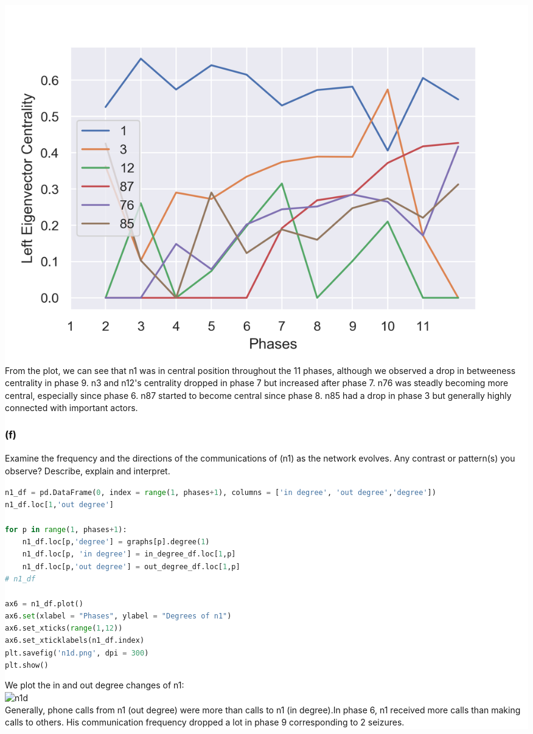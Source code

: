 ![celc](/pset4/figure/central_actors_elc.png)<br/>

From the plot, we can see that n1 was in central position throughout the 11 phases, although we observed a drop in betweeness centrality in phase 9. n3 and n12's centrality dropped in phase 7 but increased after phase 7. n76 was steadly becoming more central, especially since phase 6. n87 started to become central since phase 8. n85 had a drop in phase 3 but generally highly connected with important actors.

### (f)
Examine the frequency and the directions of the communications of (n1) as the network evolves. Any contrast or pattern(s) you observe? Describe, explain and interpret.

```Python
n1_df = pd.DataFrame(0, index = range(1, phases+1), columns = ['in degree', 'out degree','degree'])
n1_df.loc[1,'out degree']

for p in range(1, phases+1):
    n1_df.loc[p,'degree'] = graphs[p].degree(1)
    n1_df.loc[p, 'in degree'] = in_degree_df.loc[1,p]
    n1_df.loc[p,'out degree'] = out_degree_df.loc[1,p]
# n1_df

ax6 = n1_df.plot()
ax6.set(xlabel = "Phases", ylabel = "Degrees of n1")
ax6.set_xticks(range(1,12))
ax6.set_xticklabels(n1_df.index)
plt.savefig('n1d.png', dpi = 300)
plt.show()

```
We plot the in and out degree changes of n1:<br/>
![n1d](/pset4/figure/n1d.png)<br/>
Generally, phone calls from n1 (out degree) were more than calls to n1 (in degree).In phase 6, n1 received more calls than making calls to others. His communication frequency dropped a lot in phase 9 corresponding to 2 seizures.